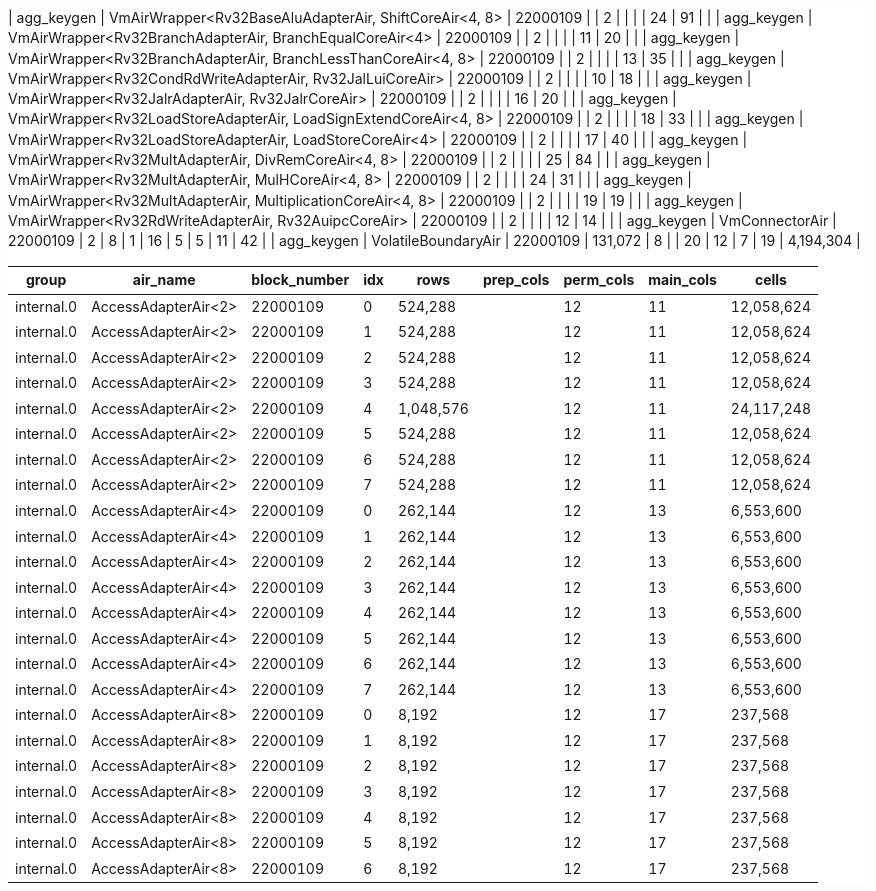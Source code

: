 | agg_keygen | VmAirWrapper<Rv32BaseAluAdapterAir, ShiftCoreAir<4, 8> | 22000109 |  | 2 |  |  |  | 24 | 91 |  | 
| agg_keygen | VmAirWrapper<Rv32BranchAdapterAir, BranchEqualCoreAir<4> | 22000109 |  | 2 |  |  |  | 11 | 20 |  | 
| agg_keygen | VmAirWrapper<Rv32BranchAdapterAir, BranchLessThanCoreAir<4, 8> | 22000109 |  | 2 |  |  |  | 13 | 35 |  | 
| agg_keygen | VmAirWrapper<Rv32CondRdWriteAdapterAir, Rv32JalLuiCoreAir> | 22000109 |  | 2 |  |  |  | 10 | 18 |  | 
| agg_keygen | VmAirWrapper<Rv32JalrAdapterAir, Rv32JalrCoreAir> | 22000109 |  | 2 |  |  |  | 16 | 20 |  | 
| agg_keygen | VmAirWrapper<Rv32LoadStoreAdapterAir, LoadSignExtendCoreAir<4, 8> | 22000109 |  | 2 |  |  |  | 18 | 33 |  | 
| agg_keygen | VmAirWrapper<Rv32LoadStoreAdapterAir, LoadStoreCoreAir<4> | 22000109 |  | 2 |  |  |  | 17 | 40 |  | 
| agg_keygen | VmAirWrapper<Rv32MultAdapterAir, DivRemCoreAir<4, 8> | 22000109 |  | 2 |  |  |  | 25 | 84 |  | 
| agg_keygen | VmAirWrapper<Rv32MultAdapterAir, MulHCoreAir<4, 8> | 22000109 |  | 2 |  |  |  | 24 | 31 |  | 
| agg_keygen | VmAirWrapper<Rv32MultAdapterAir, MultiplicationCoreAir<4, 8> | 22000109 |  | 2 |  |  |  | 19 | 19 |  | 
| agg_keygen | VmAirWrapper<Rv32RdWriteAdapterAir, Rv32AuipcCoreAir> | 22000109 |  | 2 |  |  |  | 12 | 14 |  | 
| agg_keygen | VmConnectorAir | 22000109 | 2 | 8 | 1 | 16 | 5 | 5 | 11 | 42 | 
| agg_keygen | VolatileBoundaryAir | 22000109 | 131,072 | 8 |  | 20 | 12 | 7 | 19 | 4,194,304 | 

| group | air_name | block_number | idx | rows | prep_cols | perm_cols | main_cols | cells |
| --- | --- | --- | --- | --- | --- | --- | --- | --- |
| internal.0 | AccessAdapterAir<2> | 22000109 | 0 | 524,288 |  | 12 | 11 | 12,058,624 | 
| internal.0 | AccessAdapterAir<2> | 22000109 | 1 | 524,288 |  | 12 | 11 | 12,058,624 | 
| internal.0 | AccessAdapterAir<2> | 22000109 | 2 | 524,288 |  | 12 | 11 | 12,058,624 | 
| internal.0 | AccessAdapterAir<2> | 22000109 | 3 | 524,288 |  | 12 | 11 | 12,058,624 | 
| internal.0 | AccessAdapterAir<2> | 22000109 | 4 | 1,048,576 |  | 12 | 11 | 24,117,248 | 
| internal.0 | AccessAdapterAir<2> | 22000109 | 5 | 524,288 |  | 12 | 11 | 12,058,624 | 
| internal.0 | AccessAdapterAir<2> | 22000109 | 6 | 524,288 |  | 12 | 11 | 12,058,624 | 
| internal.0 | AccessAdapterAir<2> | 22000109 | 7 | 524,288 |  | 12 | 11 | 12,058,624 | 
| internal.0 | AccessAdapterAir<4> | 22000109 | 0 | 262,144 |  | 12 | 13 | 6,553,600 | 
| internal.0 | AccessAdapterAir<4> | 22000109 | 1 | 262,144 |  | 12 | 13 | 6,553,600 | 
| internal.0 | AccessAdapterAir<4> | 22000109 | 2 | 262,144 |  | 12 | 13 | 6,553,600 | 
| internal.0 | AccessAdapterAir<4> | 22000109 | 3 | 262,144 |  | 12 | 13 | 6,553,600 | 
| internal.0 | AccessAdapterAir<4> | 22000109 | 4 | 262,144 |  | 12 | 13 | 6,553,600 | 
| internal.0 | AccessAdapterAir<4> | 22000109 | 5 | 262,144 |  | 12 | 13 | 6,553,600 | 
| internal.0 | AccessAdapterAir<4> | 22000109 | 6 | 262,144 |  | 12 | 13 | 6,553,600 | 
| internal.0 | AccessAdapterAir<4> | 22000109 | 7 | 262,144 |  | 12 | 13 | 6,553,600 | 
| internal.0 | AccessAdapterAir<8> | 22000109 | 0 | 8,192 |  | 12 | 17 | 237,568 | 
| internal.0 | AccessAdapterAir<8> | 22000109 | 1 | 8,192 |  | 12 | 17 | 237,568 | 
| internal.0 | AccessAdapterAir<8> | 22000109 | 2 | 8,192 |  | 12 | 17 | 237,568 | 
| internal.0 | AccessAdapterAir<8> | 22000109 | 3 | 8,192 |  | 12 | 17 | 237,568 | 
| internal.0 | AccessAdapterAir<8> | 22000109 | 4 | 8,192 |  | 12 | 17 | 237,568 | 
| internal.0 | AccessAdapterAir<8> | 22000109 | 5 | 8,192 |  | 12 | 17 | 237,568 | 
| internal.0 | AccessAdapterAir<8> | 22000109 | 6 | 8,192 |  | 12 | 17 | 237,568 | 